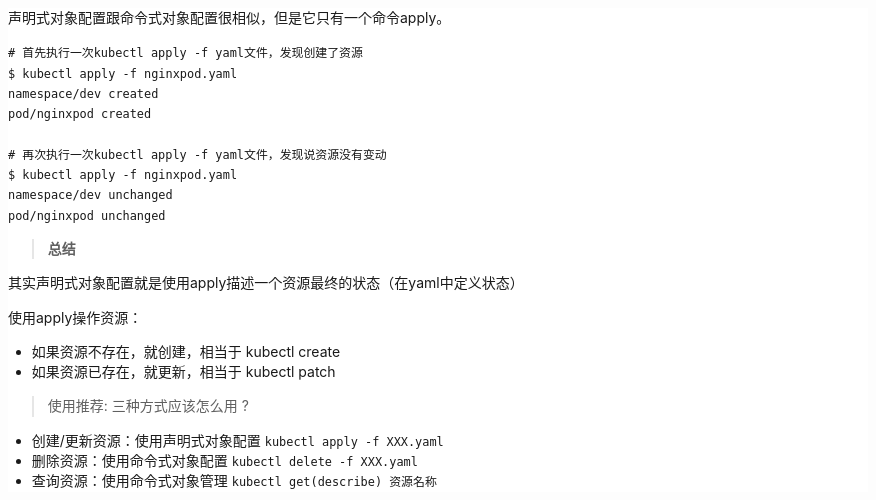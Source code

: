 声明式对象配置跟命令式对象配置很相似，但是它只有一个命令apply。

```console
# 首先执行一次kubectl apply -f yaml文件，发现创建了资源
$ kubectl apply -f nginxpod.yaml
namespace/dev created
pod/nginxpod created

# 再次执行一次kubectl apply -f yaml文件，发现说资源没有变动
$ kubectl apply -f nginxpod.yaml
namespace/dev unchanged
pod/nginxpod unchanged
```

> **总结**

其实声明式对象配置就是使用apply描述一个资源最终的状态（在yaml中定义状态）

使用apply操作资源：

* 如果资源不存在，就创建，相当于 kubectl create
* 如果资源已存在，就更新，相当于 kubectl patch

> 使用推荐: 三种方式应该怎么用 ?

* 创建/更新资源：使用声明式对象配置 `kubectl apply -f XXX.yaml`​
* 删除资源：使用命令式对象配置 `kubectl delete -f XXX.yaml`​
* 查询资源：使用命令式对象管理 `kubectl get(describe) 资源名称`​
